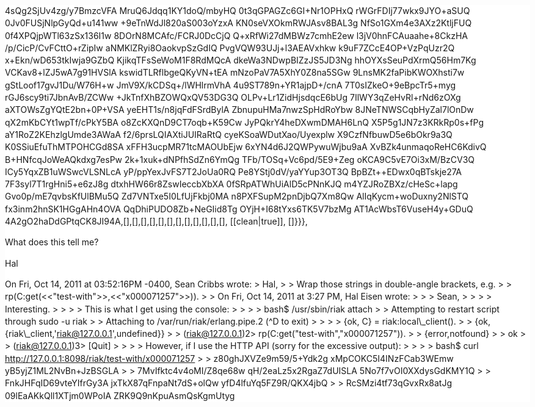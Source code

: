 4sQg2SjUv4zg/y7BmzcVFA MruQ6Jdqq1KY1doQ/mbyHQ 0t3qGPAGZc6GI+Nr1OPHxQ 
rWGrFDIj77wkx9JYO+aSUQ 0Jv0FUSjNlpGyQd+u141ww +9eTnWdJl820aS003oYzxA 
KN0seVXOkmRWJAsv8BAL3g NfSo1GXm4e3AXz2KtljFUQ 0f4XPQjpWTl63zSx136I1w 
8DOrN8MCAfc/FCRJ0DcCjQ Q+xRfWi27dMBWz7cmhE2ew l3jV0hnFCAuaahe+8CkzHA 
/p/CicP/CvFCttO+rZipIw aNMKlZRyi8OaokvpSzGdIQ PvgVQW93UJj+l3AEAVxhkw 
k9uF7ZCcE4OP+VzPqUzr2Q x+Ekn/wD653tkIwja9GZbQ KjikqTFsSeWoM1F8RdMQcA 
dkeWa3NDwpBIZzJS5JD3Ng hhOYXsSeuPdXrmQ56Hm7Kg VCKav8+lZJ5wA7g91HVSlA 
kswidTLRflbgeQKyVN+tEA mNzoPaV7A5XhY0Z8na5SGw 9LnsMK2faPibKWOXhsti7w 
gStLoof17gvJ1Du/W76H+w JmV9X/kCDSq+/lWHlrmVhA 4u9ST789n+YR1ajpD+/cnA 
7T0sIZkeO+9eBpcTr5+myg rGJ6scy9ti7JbnAvB/ZCWw +JkTnfXhBZOWQxQV53DG3Q 
OLPv+Lr1ZidHjsdqcE6bUg 7IlWY3qZeHvRl+rNd6zOXg aXTOWsZgYQtE2bn+0P+VSA 
yeEHT1s/n8jqFdFSrdBylA ZbnupuHMa7nwzSpHdRoYbw 8JNeTNWSCqbHyZal7lOnDw 
qX2mKbCYt1wpTf/cPkY5BA o8ZcKXQnD9CT7oqb+K59Cw JyPQkrY4heDXwmDMAH6LnQ 
X5P5g1JN7z3KRkRp0s+fPg aY1RoZ2KEhzlgUmde3AWaA f2/6prsLQIAXtiJUIRaRtQ 
cyeKSoaWDutXao/Uyexplw X9CzfNfbuwD5e6bOkr9a3Q K0SSiuEfuThMTPOHCGd8SA 
xFFH3ucpMR71tcMAOUbEjw 6xYN4d6J2QWPywuWjbu9aA XvBZk4unmaqoReHC6KdivQ 
B+HNfcqJoWeAQkdxg7esPw 2k+1xuk+dNPfhSdZn6YmQg TFb/TOSq+Vc6pd/5E9+Zeg 
oKCA9C5vE7Oi3xM/BzCV3Q ICy5YqxZB1uWSwcVLSNLcA yP/ppYexJvFS7T2JoUa0RQ 
Pe8YStj0dV/yaYYup3OT3Q BpBZt++EDwx0qBTskje27A 7F3syl7T1rgHni5+e6zJ8g 
dtxhHW66r8ZswIeccbXbXA 0fSRpATWhUiAlD5cPNnKJQ m4YZJRoZBXz/cHeSc+lapg 
Gvo0p/mE7qvbsKfUlBMu5Q Zd7VNTxe5I0LfUjFkbj0MA n8PXFSupM2pnDjbQ7Xm8Qw 
AlIqKycm+woDuxny2NlSTQ fx3inm2hnSK1HGgAHn4OVA QqDhiPUDO8Zb+NeGIid8Tg 
OYjH+I68tYxs6TK5V7bzMg AT1AcWbsT6VuseH4y+GDuQ 
4A2gO2haDdGPtqCK8JI94A,[],[],[],[],[],[],[],[],[],[],[],[],
 [[clean|true]],
 []}}},

What does this tell me?

Hal


On Fri, Oct 14, 2011 at 03:52:16PM -0400, Sean Cribbs wrote:
&gt; Hal,
&gt; 
&gt; Wrap those strings in double-angle brackets, e.g.
&gt; 
&gt; rp(C:get(&lt;&lt;"test-with"&gt;&gt;,&lt;&lt;"x000071257"&gt;&gt;)).
&gt; 
&gt; On Fri, Oct 14, 2011 at 3:27 PM, Hal Eisen  wrote:
&gt; 
&gt; &gt; Sean,
&gt; &gt;
&gt; &gt; Interesting.
&gt; &gt;
&gt; &gt; This is what I get using the console:
&gt; &gt;
&gt; &gt; bash$ /usr/sbin/riak attach
&gt; &gt; Attempting to restart script through sudo -u riak
&gt; &gt; Attaching to /var/run/riak/erlang.pipe.2 (^D to exit)
&gt; &gt;
&gt; &gt; {ok, C} = riak:local\\_client().
&gt; &gt; {ok,{riak\\_client,'riak@127.0.0.1',undefined}}
&gt; &gt; (riak@127.0.0.1)2&gt; rp(C:get("test-with","x000071257")).
&gt; &gt; {error,notfound}
&gt; &gt; ok
&gt; &gt; (riak@127.0.0.1)3&gt; [Quit]
&gt; &gt;
&gt; &gt; However, if I use the HTTP API (sorry for the excessive output):
&gt; &gt;
&gt; &gt; bash$ curl http://127.0.0.1:8098/riak/test-with/x000071257
&gt; &gt; z80ghJXVZe9m59/5+Ydk2g xMpCOKC5I4INzFCab3WEmw yB5yjZ1ML2NvBn+JzBSGLA
&gt; &gt; 7MvIfktc4v4oMI/Z8qe68w qH/2eaLz5x2RgaZ7dUISLA 5No7f7vOI0XXdysGdKMY1Q
&gt; &gt; FnkJHFqID69vteYIfrGy3A jxTkX87qFnpaNt7dS+olQw yfD4lfuYq5FZ9R/QKX4jbQ
&gt; &gt; RcSMzi4tf73qGvxRx8atJg 09lEaAKkQll1XTjm0WPoIA ZRK9Q9nKpuAsmQsKgmUtyg